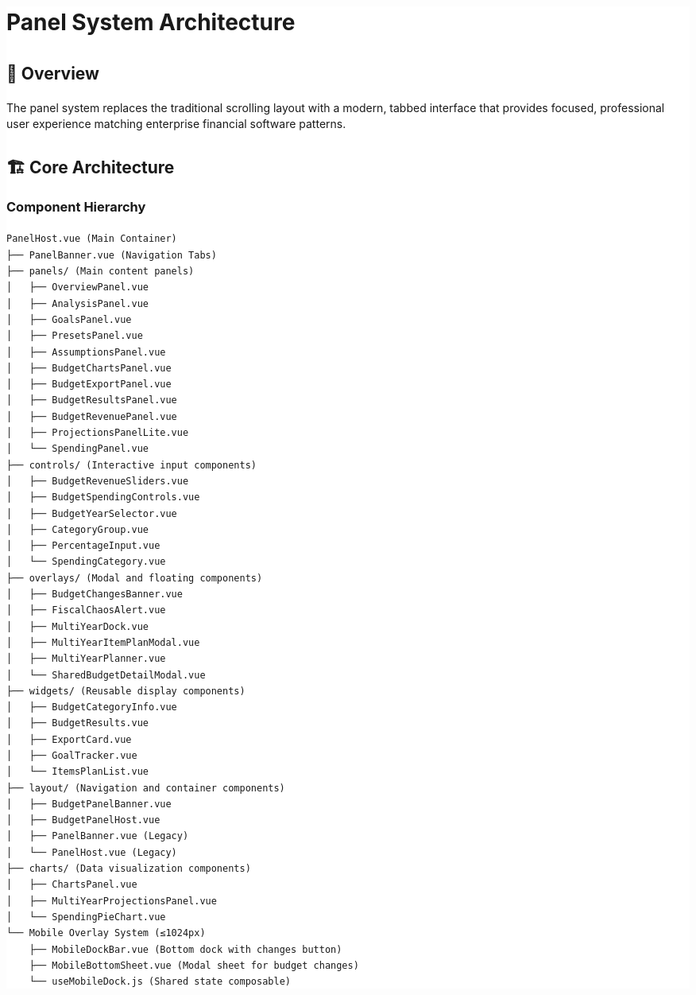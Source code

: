 # Panel System Architecture

## 🎯 Overview

The panel system replaces the traditional scrolling layout with a modern, tabbed interface that provides focused, professional user experience matching enterprise financial software patterns.

## 🏗️ Core Architecture

### **Component Hierarchy**
```
PanelHost.vue (Main Container)
├── PanelBanner.vue (Navigation Tabs)
├── panels/ (Main content panels)
│   ├── OverviewPanel.vue
│   ├── AnalysisPanel.vue
│   ├── GoalsPanel.vue
│   ├── PresetsPanel.vue
│   ├── AssumptionsPanel.vue
│   ├── BudgetChartsPanel.vue
│   ├── BudgetExportPanel.vue
│   ├── BudgetResultsPanel.vue
│   ├── BudgetRevenuePanel.vue
│   ├── ProjectionsPanelLite.vue
│   └── SpendingPanel.vue
├── controls/ (Interactive input components)
│   ├── BudgetRevenueSliders.vue
│   ├── BudgetSpendingControls.vue
│   ├── BudgetYearSelector.vue
│   ├── CategoryGroup.vue
│   ├── PercentageInput.vue
│   └── SpendingCategory.vue
├── overlays/ (Modal and floating components)
│   ├── BudgetChangesBanner.vue
│   ├── FiscalChaosAlert.vue
│   ├── MultiYearDock.vue
│   ├── MultiYearItemPlanModal.vue
│   ├── MultiYearPlanner.vue
│   └── SharedBudgetDetailModal.vue
├── widgets/ (Reusable display components)
│   ├── BudgetCategoryInfo.vue
│   ├── BudgetResults.vue
│   ├── ExportCard.vue
│   ├── GoalTracker.vue
│   └── ItemsPlanList.vue
├── layout/ (Navigation and container components)
│   ├── BudgetPanelBanner.vue
│   ├── BudgetPanelHost.vue
│   ├── PanelBanner.vue (Legacy)
│   └── PanelHost.vue (Legacy)
├── charts/ (Data visualization components)
│   ├── ChartsPanel.vue
│   ├── MultiYearProjectionsPanel.vue
│   └── SpendingPieChart.vue
└── Mobile Overlay System (≤1024px)
    ├── MobileDockBar.vue (Bottom dock with changes button)
    ├── MobileBottomSheet.vue (Modal sheet for budget changes)
    └── useMobileDock.js (Shared state composable)
```
